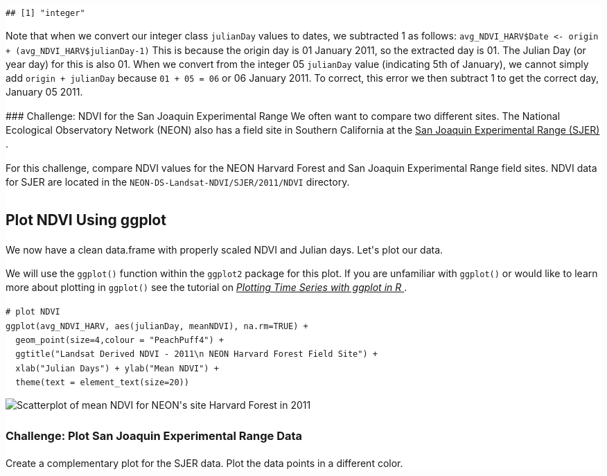     ## [1] "integer"

Note that when we convert our integer class `julianDay` values to dates, we 
subtracted 1 as follows: 
`avg_NDVI_HARV$Date <- origin + (avg_NDVI_HARV$julianDay-1)`
This is because the origin day is 01 January 2011, so the extracted day is 01. 
The Julian Day (or year day) for this is also 01. When we convert from the 
integer 05 `julianDay` value (indicating 5th of January), we cannot simply add 
`origin + julianDay` because `01 + 05 = 06` or 06 January 2011. To correct, this
error we then subtract 1 to get the correct day, January 05 2011.

<div id="ds-challenge" markdown="1">
### Challenge: NDVI for the San Joaquin Experimental Range
We often want to compare two different sites. The National Ecological
Observatory Network (NEON) also has a field site in Southern California
at the
<a href="https://www.neonscience.org/field-sites/field-sites-map/SJER" target="_blank" >San Joaquin Experimental Range (SJER) </a>.  

For this challenge, compare NDVI values for the NEON Harvard Forest and San
Joaquin Experimental Range field sites. NDVI data for SJER are located in the
`NEON-DS-Landsat-NDVI/SJER/2011/NDVI` directory.

</div>



## Plot NDVI Using ggplot
We now have a clean data.frame with properly scaled NDVI and Julian days. Let's
plot our data.  

We will use the `ggplot()` function within the `ggplot2` package for this plot. 
If you are unfamiliar with `ggplot()` or would like to learn more about plotting
in `ggplot()` see the tutorial on
<a href="https://www.neonscience.org/dc-time-series-plot-ggplot-r" target="_blank"> *Plotting Time Series with ggplot in R* </a>.


    # plot NDVI
    ggplot(avg_NDVI_HARV, aes(julianDay, meanNDVI), na.rm=TRUE) +
      geom_point(size=4,colour = "PeachPuff4") + 
      ggtitle("Landsat Derived NDVI - 2011\n NEON Harvard Forest Field Site") +
      xlab("Julian Days") + ylab("Mean NDVI") +
      theme(text = element_text(size=20))

![Scatterplot of mean NDVI for NEON's site Harvard Forest in 2011](https://raw.githubusercontent.com/NEONScience/NEON-Data-Skills/dev-aten/tutorials/R/Geospatial-skills/intro-raster-r/07-Extract-NDVI-From-Rasters-in-R/rfigs/ggplot-data-1.png)

<div id="ds-challenge" markdown="1">

### Challenge: Plot San Joaquin Experimental Range Data

Create a complementary plot for the SJER data. Plot the data points in a
different color. 
</div>

